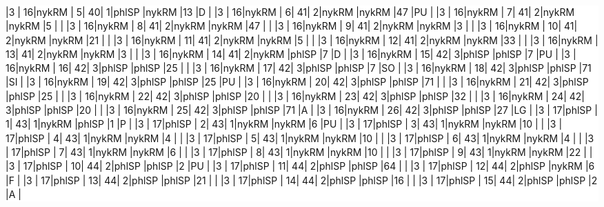 |3      |    16|nykRM     |     5|       40|        1|phlSP     |nykRM   |13      |D       |
|3      |    16|nykRM     |     6|       41|        2|nykRM     |nykRM   |47      |PU      |
|3      |    16|nykRM     |     7|       41|        2|nykRM     |nykRM   |5       |        |
|3      |    16|nykRM     |     8|       41|        2|nykRM     |nykRM   |47      |        |
|3      |    16|nykRM     |     9|       41|        2|nykRM     |nykRM   |3       |        |
|3      |    16|nykRM     |    10|       41|        2|nykRM     |nykRM   |21      |        |
|3      |    16|nykRM     |    11|       41|        2|nykRM     |nykRM   |5       |        |
|3      |    16|nykRM     |    12|       41|        2|nykRM     |nykRM   |33      |        |
|3      |    16|nykRM     |    13|       41|        2|nykRM     |nykRM   |3       |        |
|3      |    16|nykRM     |    14|       41|        2|nykRM     |phlSP   |7       |D       |
|3      |    16|nykRM     |    15|       42|        3|phlSP     |phlSP   |7       |PU      |
|3      |    16|nykRM     |    16|       42|        3|phlSP     |phlSP   |25      |        |
|3      |    16|nykRM     |    17|       42|        3|phlSP     |phlSP   |7       |SO      |
|3      |    16|nykRM     |    18|       42|        3|phlSP     |phlSP   |71      |SI      |
|3      |    16|nykRM     |    19|       42|        3|phlSP     |phlSP   |25      |PU      |
|3      |    16|nykRM     |    20|       42|        3|phlSP     |phlSP   |71      |        |
|3      |    16|nykRM     |    21|       42|        3|phlSP     |phlSP   |25      |        |
|3      |    16|nykRM     |    22|       42|        3|phlSP     |phlSP   |20      |        |
|3      |    16|nykRM     |    23|       42|        3|phlSP     |phlSP   |32      |        |
|3      |    16|nykRM     |    24|       42|        3|phlSP     |phlSP   |20      |        |
|3      |    16|nykRM     |    25|       42|        3|phlSP     |phlSP   |71      |A       |
|3      |    16|nykRM     |    26|       42|        3|phlSP     |phlSP   |27      |LG      |
|3      |    17|phlSP     |     1|       43|        1|nykRM     |phlSP   |1       |P       |
|3      |    17|phlSP     |     2|       43|        1|nykRM     |nykRM   |6       |PU      |
|3      |    17|phlSP     |     3|       43|        1|nykRM     |nykRM   |10      |        |
|3      |    17|phlSP     |     4|       43|        1|nykRM     |nykRM   |4       |        |
|3      |    17|phlSP     |     5|       43|        1|nykRM     |nykRM   |10      |        |
|3      |    17|phlSP     |     6|       43|        1|nykRM     |nykRM   |4       |        |
|3      |    17|phlSP     |     7|       43|        1|nykRM     |nykRM   |6       |        |
|3      |    17|phlSP     |     8|       43|        1|nykRM     |nykRM   |10      |        |
|3      |    17|phlSP     |     9|       43|        1|nykRM     |nykRM   |22      |        |
|3      |    17|phlSP     |    10|       44|        2|phlSP     |phlSP   |2       |PU      |
|3      |    17|phlSP     |    11|       44|        2|phlSP     |phlSP   |64      |        |
|3      |    17|phlSP     |    12|       44|        2|phlSP     |nykRM   |6       |F       |
|3      |    17|phlSP     |    13|       44|        2|phlSP     |phlSP   |21      |        |
|3      |    17|phlSP     |    14|       44|        2|phlSP     |phlSP   |16      |        |
|3      |    17|phlSP     |    15|       44|        2|phlSP     |phlSP   |2       |A       |